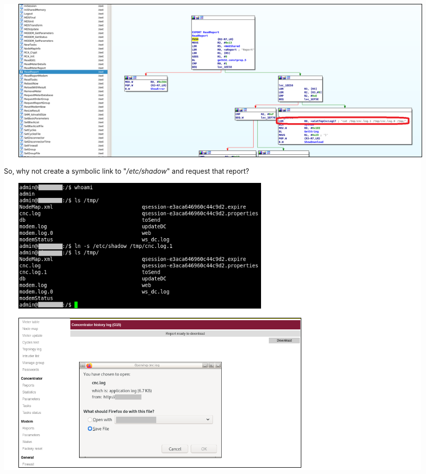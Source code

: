 <p style="margin-left: 30px;"><img src="./images/16.png" style="border: 1px solid black;" width="100%" /></p>

So, why not create a symbolic link to "*/etc/shadow*" and request that report?

<p style="margin-left: 30px;"><img src="./images/17.png" style="border: 1px solid black;" width="60%" /></p>
<p style="margin-left: 30px;"><img src="./images/18.png" style="border: 1px solid black;" width="70%" /></p>
